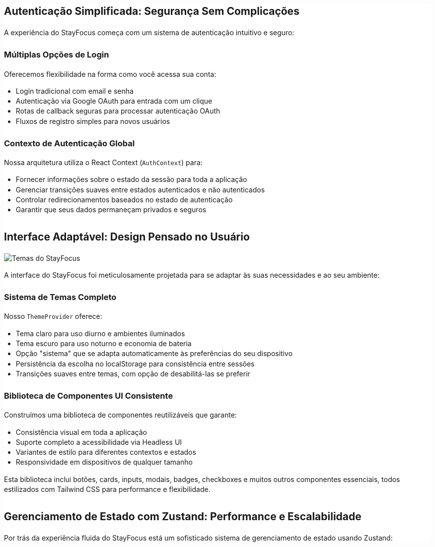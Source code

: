## Autenticação Simplificada: Segurança Sem Complicações

A experiência do StayFocus começa com um sistema de autenticação intuitivo e seguro:

### Múltiplas Opções de Login

Oferecemos flexibilidade na forma como você acessa sua conta:
- Login tradicional com email e senha
- Autenticação via Google OAuth para entrada com um clique
- Rotas de callback seguras para processar autenticação OAuth
- Fluxos de registro simples para novos usuários

### Contexto de Autenticação Global

Nossa arquitetura utiliza o React Context (`AuthContext`) para:
- Fornecer informações sobre o estado da sessão para toda a aplicação
- Gerenciar transições suaves entre estados autenticados e não autenticados
- Controlar redirecionamentos baseados no estado de autenticação
- Garantir que seus dados permaneçam privados e seguros

## Interface Adaptável: Design Pensado no Usuário

![Temas do StayFocus](https://api.placeholder.com/800/400)

A interface do StayFocus foi meticulosamente projetada para se adaptar às suas necessidades e ao seu ambiente:

### Sistema de Temas Completo

Nosso `ThemeProvider` oferece:
- Tema claro para uso diurno e ambientes iluminados
- Tema escuro para uso noturno e economia de bateria
- Opção "sistema" que se adapta automaticamente às preferências do seu dispositivo
- Persistência da escolha no localStorage para consistência entre sessões
- Transições suaves entre temas, com opção de desabilitá-las se preferir

### Biblioteca de Componentes UI Consistente

Construímos uma biblioteca de componentes reutilizáveis que garante:
- Consistência visual em toda a aplicação
- Suporte completo a acessibilidade via Headless UI
- Variantes de estilo para diferentes contextos e estados
- Responsividade em dispositivos de qualquer tamanho

Esta biblioteca inclui botões, cards, inputs, modais, badges, checkboxes e muitos outros componentes essenciais, todos estilizados com Tailwind CSS para performance e flexibilidade.

## Gerenciamento de Estado com Zustand: Performance e Escalabilidade

Por trás da experiência fluida do StayFocus está um sofisticado sistema de gerenciamento de estado usando Zustand:
